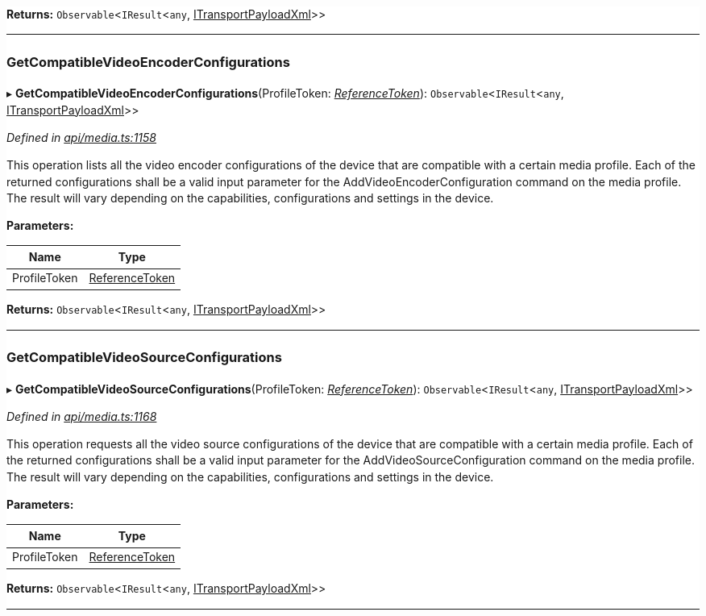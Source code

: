 **Returns:** `Observable`<`IResult`<`any`, [ITransportPayloadXml](../interfaces/_soap_request_.itransportpayloadxml.md)>>

___
<a id="getcompatiblevideoencoderconfigurations"></a>

###  GetCompatibleVideoEncoderConfigurations

▸ **GetCompatibleVideoEncoderConfigurations**(ProfileToken: *[ReferenceToken](../modules/_api_types_.md#referencetoken)*): `Observable`<`IResult`<`any`, [ITransportPayloadXml](../interfaces/_soap_request_.itransportpayloadxml.md)>>

*Defined in [api/media.ts:1158](https://github.com/patrickmichalina/onvif-rx/blob/1596479/src/api/media.ts#L1158)*

This operation lists all the video encoder configurations of the device that are compatible with a certain media profile. Each of the returned configurations shall be a valid input parameter for the AddVideoEncoderConfiguration command on the media profile. The result will vary depending on the capabilities, configurations and settings in the device.

**Parameters:**

| Name | Type |
| ------ | ------ |
| ProfileToken | [ReferenceToken](../modules/_api_types_.md#referencetoken) |

**Returns:** `Observable`<`IResult`<`any`, [ITransportPayloadXml](../interfaces/_soap_request_.itransportpayloadxml.md)>>

___
<a id="getcompatiblevideosourceconfigurations"></a>

###  GetCompatibleVideoSourceConfigurations

▸ **GetCompatibleVideoSourceConfigurations**(ProfileToken: *[ReferenceToken](../modules/_api_types_.md#referencetoken)*): `Observable`<`IResult`<`any`, [ITransportPayloadXml](../interfaces/_soap_request_.itransportpayloadxml.md)>>

*Defined in [api/media.ts:1168](https://github.com/patrickmichalina/onvif-rx/blob/1596479/src/api/media.ts#L1168)*

This operation requests all the video source configurations of the device that are compatible with a certain media profile. Each of the returned configurations shall be a valid input parameter for the AddVideoSourceConfiguration command on the media profile. The result will vary depending on the capabilities, configurations and settings in the device.

**Parameters:**

| Name | Type |
| ------ | ------ |
| ProfileToken | [ReferenceToken](../modules/_api_types_.md#referencetoken) |

**Returns:** `Observable`<`IResult`<`any`, [ITransportPayloadXml](../interfaces/_soap_request_.itransportpayloadxml.md)>>

___
<a id="getguaranteednumberofvideoencoderinstances"></a>
